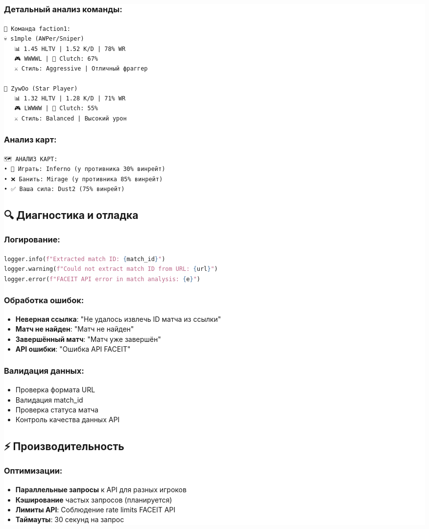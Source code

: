 ### **Детальный анализ команды:**
```
👥 Команда faction1:
💀 s1mple (AWPer/Sniper)
   📊 1.45 HLTV | 1.52 K/D | 78% WR
   🎮 WWWWL | 🎪 Clutch: 67%
   ⚔️ Стиль: Aggressive | Отличный фраггер

😤 ZywOo (Star Player)
   📊 1.32 HLTV | 1.28 K/D | 71% WR
   🎮 LWWWW | 🎪 Clutch: 55%
   ⚔️ Стиль: Balanced | Высокий урон
```

### **Анализ карт:**
```
🗺️ АНАЛИЗ КАРТ:
• 🎯 Играть: Inferno (у противника 30% винрейт)
• ❌ Банить: Mirage (у противника 85% винрейт)
• ✅ Ваша сила: Dust2 (75% винрейт)
```

## 🔍 Диагностика и отладка

### **Логирование:**
```python
logger.info(f"Extracted match ID: {match_id}")
logger.warning(f"Could not extract match ID from URL: {url}")
logger.error(f"FACEIT API error in match analysis: {e}")
```

### **Обработка ошибок:**
- **Неверная ссылка**: "Не удалось извлечь ID матча из ссылки"
- **Матч не найден**: "Матч не найден"
- **Завершённый матч**: "Матч уже завершён"
- **API ошибки**: "Ошибка API FACEIT"

### **Валидация данных:**
- Проверка формата URL
- Валидация match_id
- Проверка статуса матча
- Контроль качества данных API

## ⚡ Производительность

### **Оптимизации:**
- **Параллельные запросы** к API для разных игроков
- **Кэширование** частых запросов (планируется)
- **Лимиты API**: Соблюдение rate limits FACEIT API
- **Таймауты**: 30 секунд на запрос
